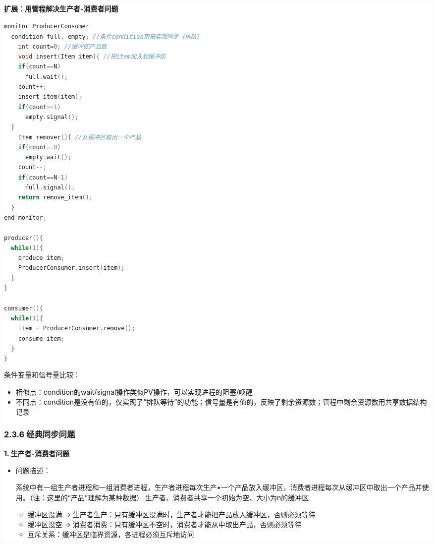 **扩展：用管程解决生产者-消费者问题**

```c
monitor ProducerConsumer
  condition full, empty; //条件condition用来实现同步（排队）
	int count=0; //缓冲区产品数
	void insert(Item item){ //把item加入到缓冲区
    if(count==N)
      full.wait();
    count++;
    insert_item(item);
    if(count==1)
      empty.signal();
  }
	Item remover(){ //从缓冲区取出一个产品
    if(count==0)
      empty.wait();
    count--;
    if(count==N-1)
      full.signal();
    return remove_item();
  }
end monitor;

producer(){
  while(1){
    produce item;
  	ProducerConsumer.insert(item);
  }
}

consumer(){
  while(1){
    item = ProducerConsumer.remove();
    consume item;
  }
}
```

条件变量和信号量比较：

- 相似点：condition的wait/signal操作类似PV操作，可以实现进程的阻塞/唤醒
- 不同点：condition是没有值的，仅实现了“排队等待”的功能；信号量是有值的，反映了剩余资源数；管程中剩余资源数用共享数据结构记录

### 2.3.6 经典同步问题

**1. 生产者-消费者问题**

- 问题描述：

  系统中有一组生产者进程和一组消费者进程，生产者进程每次生产•一个产品放入缓冲区，消费者进程每次从缓冲区中取出一个产品并使用。（注：这里的“产品”理解为某种数据）
  生产者、消费者共享一个初始为空、大小为n的缓冲区

  - 缓冲区没满 -> 生产者生产：只有缓冲区没满时，生产者才能把产品放入缓冲区，否则必须等待
  - 缓冲区没空 -> 消费者消费：只有缓冲区不空时，消费者才能从中取出产品，否则必须等待
  - 互斥关系：缓冲区是临界资源，各进程必须互斥地访问

